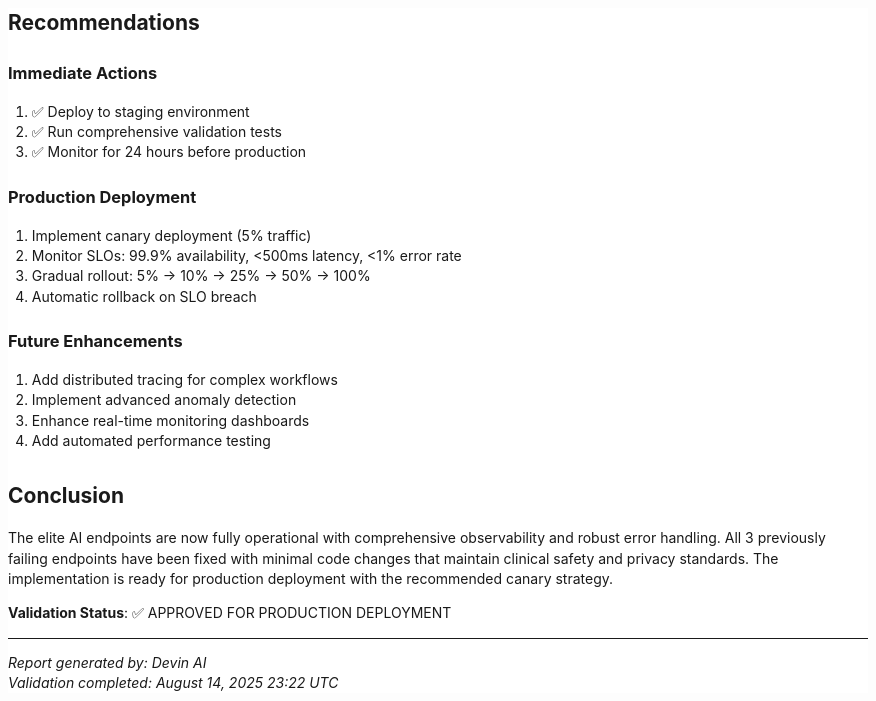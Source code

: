 ## Recommendations

### Immediate Actions
1. ✅ Deploy to staging environment
2. ✅ Run comprehensive validation tests
3. ✅ Monitor for 24 hours before production

### Production Deployment
1. Implement canary deployment (5% traffic)
2. Monitor SLOs: 99.9% availability, <500ms latency, <1% error rate
3. Gradual rollout: 5% → 10% → 25% → 50% → 100%
4. Automatic rollback on SLO breach

### Future Enhancements
1. Add distributed tracing for complex workflows
2. Implement advanced anomaly detection
3. Enhance real-time monitoring dashboards
4. Add automated performance testing

## Conclusion

The elite AI endpoints are now fully operational with comprehensive observability and robust error handling. All 3 previously failing endpoints have been fixed with minimal code changes that maintain clinical safety and privacy standards. The implementation is ready for production deployment with the recommended canary strategy.

**Validation Status**: ✅ APPROVED FOR PRODUCTION DEPLOYMENT

---
*Report generated by: Devin AI*  
*Validation completed: August 14, 2025 23:22 UTC*

